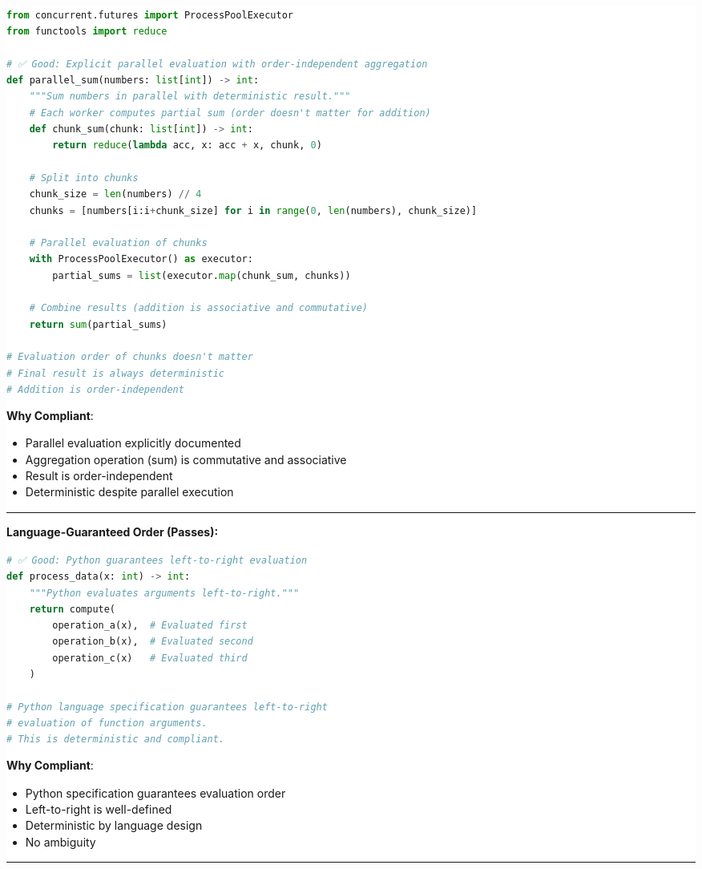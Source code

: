 ```python
from concurrent.futures import ProcessPoolExecutor
from functools import reduce

# ✅ Good: Explicit parallel evaluation with order-independent aggregation
def parallel_sum(numbers: list[int]) -> int:
    """Sum numbers in parallel with deterministic result."""
    # Each worker computes partial sum (order doesn't matter for addition)
    def chunk_sum(chunk: list[int]) -> int:
        return reduce(lambda acc, x: acc + x, chunk, 0)

    # Split into chunks
    chunk_size = len(numbers) // 4
    chunks = [numbers[i:i+chunk_size] for i in range(0, len(numbers), chunk_size)]

    # Parallel evaluation of chunks
    with ProcessPoolExecutor() as executor:
        partial_sums = list(executor.map(chunk_sum, chunks))

    # Combine results (addition is associative and commutative)
    return sum(partial_sums)

# Evaluation order of chunks doesn't matter
# Final result is always deterministic
# Addition is order-independent
```

**Why Compliant**:
- Parallel evaluation explicitly documented
- Aggregation operation (sum) is commutative and associative
- Result is order-independent
- Deterministic despite parallel execution

---

**Language-Guaranteed Order (Passes):**

```python
# ✅ Good: Python guarantees left-to-right evaluation
def process_data(x: int) -> int:
    """Python evaluates arguments left-to-right."""
    return compute(
        operation_a(x),  # Evaluated first
        operation_b(x),  # Evaluated second
        operation_c(x)   # Evaluated third
    )

# Python language specification guarantees left-to-right
# evaluation of function arguments.
# This is deterministic and compliant.
```

**Why Compliant**:
- Python specification guarantees evaluation order
- Left-to-right is well-defined
- Deterministic by language design
- No ambiguity

---